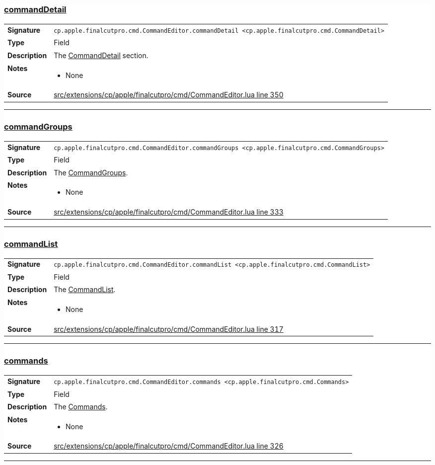 

### [commandDetail](#commanddetail)

|                                             |                                                                                     |
| --------------------------------------------|-------------------------------------------------------------------------------------|
| **Signature**                               | `cp.apple.finalcutpro.cmd.CommandEditor.commandDetail <cp.apple.finalcutpro.cmd.CommandDetail>`                                                                    |
| **Type**                                    | Field                                                                     |
| **Description**                             | The [CommandDetail](cp.apple.finalcutpro.cmd.CommandDetail.md) section.                                                                     |
| **Notes**                                   | <ul><li>None</li></ul> |
| **Source**                                  | [src/extensions/cp/apple/finalcutpro/cmd/CommandEditor.lua line 350](https://github.com/CommandPost/CommandPost/blob/develop/src/extensions/cp/apple/finalcutpro/cmd/CommandEditor.lua#L350) |

---


### [commandGroups](#commandgroups)

|                                             |                                                                                     |
| --------------------------------------------|-------------------------------------------------------------------------------------|
| **Signature**                               | `cp.apple.finalcutpro.cmd.CommandEditor.commandGroups <cp.apple.finalcutpro.cmd.CommandGroups>`                                                                    |
| **Type**                                    | Field                                                                     |
| **Description**                             | The [CommandGroups](cp.apple.finalcutpro.cmd.CommandGroups.md).                                                                     |
| **Notes**                                   | <ul><li>None</li></ul> |
| **Source**                                  | [src/extensions/cp/apple/finalcutpro/cmd/CommandEditor.lua line 333](https://github.com/CommandPost/CommandPost/blob/develop/src/extensions/cp/apple/finalcutpro/cmd/CommandEditor.lua#L333) |

---


### [commandList](#commandlist)

|                                             |                                                                                     |
| --------------------------------------------|-------------------------------------------------------------------------------------|
| **Signature**                               | `cp.apple.finalcutpro.cmd.CommandEditor.commandList <cp.apple.finalcutpro.cmd.CommandList>`                                                                    |
| **Type**                                    | Field                                                                     |
| **Description**                             | The [CommandList](cp.apple.finalcutpro.cmd.CommandList.md).                                                                     |
| **Notes**                                   | <ul><li>None</li></ul> |
| **Source**                                  | [src/extensions/cp/apple/finalcutpro/cmd/CommandEditor.lua line 317](https://github.com/CommandPost/CommandPost/blob/develop/src/extensions/cp/apple/finalcutpro/cmd/CommandEditor.lua#L317) |

---


### [commands](#commands)

|                                             |                                                                                     |
| --------------------------------------------|-------------------------------------------------------------------------------------|
| **Signature**                               | `cp.apple.finalcutpro.cmd.CommandEditor.commands <cp.apple.finalcutpro.cmd.Commands>`                                                                    |
| **Type**                                    | Field                                                                     |
| **Description**                             | The [Commands](cp.apple.finalcutpro.cmd.Commands.md).                                                                     |
| **Notes**                                   | <ul><li>None</li></ul> |
| **Source**                                  | [src/extensions/cp/apple/finalcutpro/cmd/CommandEditor.lua line 326](https://github.com/CommandPost/CommandPost/blob/develop/src/extensions/cp/apple/finalcutpro/cmd/CommandEditor.lua#L326) |

---